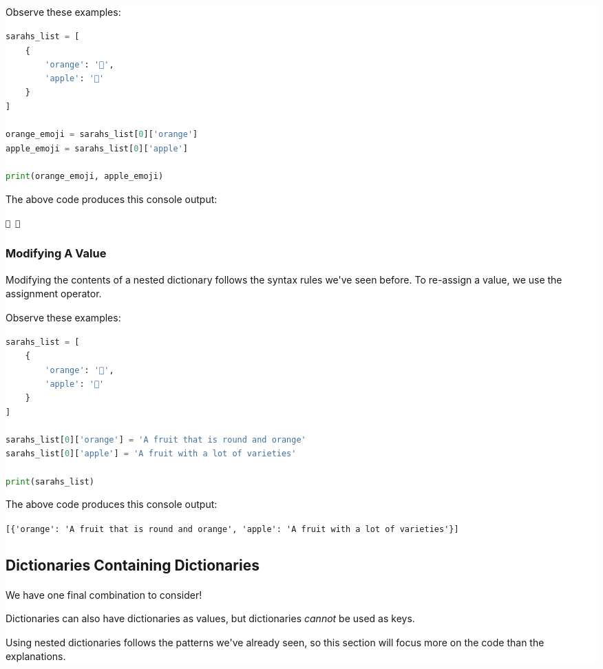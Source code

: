 Observe these examples:

```python
sarahs_list = [
    {
        'orange': '🍊',
        'apple': '🍎'
    }
]

orange_emoji = sarahs_list[0]['orange']
apple_emoji = sarahs_list[0]['apple']

print(orange_emoji, apple_emoji)
```

The above code produces this console output:

```
🍊 🍎
```

### Modifying A Value

Modifying the contents of a nested dictionary follows the syntax rules we've seen before. To re-assign a value, we use the assignment operator.

Observe these examples:

```python
sarahs_list = [
    {
        'orange': '🍊',
        'apple': '🍎'
    }
]

sarahs_list[0]['orange'] = 'A fruit that is round and orange'
sarahs_list[0]['apple'] = 'A fruit with a lot of varieties'

print(sarahs_list)
```

The above code produces this console output:

```
[{'orange': 'A fruit that is round and orange', 'apple': 'A fruit with a lot of varieties'}]
```

## Dictionaries Containing Dictionaries

We have one final combination to consider!

Dictionaries can also have dictionaries as values, but dictionaries _cannot_ be used as keys.

Using nested dictionaries follows the patterns we've already seen, so this section will focus more on the code than the explanations.
